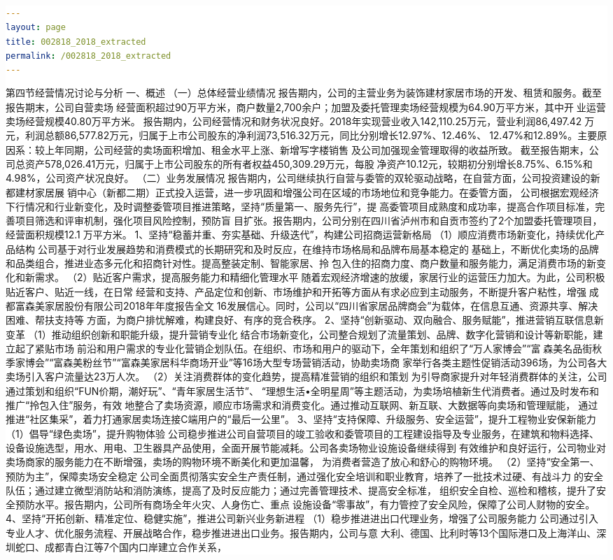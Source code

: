 ```yaml
---
layout: page
title: 002818_2018_extracted
permalink: /002818_2018_extracted
---
```


第四节经营情况讨论与分析
一、概述
（一）总体经营业绩情况
报告期内，公司的主营业务为装饰建材家居市场的开发、租赁和服务。截至报告期末，公司自营卖场
经营面积超过90万平方米，商户数量2,700余户；加盟及委托管理卖场经营规模为64.90万平方米，其中开
业运营卖场经营规模40.80万平方米。
报告期内，公司经营情况和财务状况良好。2018年实现营业收入142,110.25万元，营业利润86,497.42
万元，利润总额86,577.82万元，归属于上市公司股东的净利润73,516.32万元，同比分别增长12.97%、12.46%、
12.47%和12.89%。主要原因系：较上年同期，公司经营的卖场面积增加、租金水平上涨、新增写字楼销售
及公司加强现金管理取得的收益所致。
截至报告期末，公司总资产578,026.41万元，归属于上市公司股东的所有者权益450,309.29万元，每股
净资产10.12元，较期初分别增长8.75%、6.15%和4.98%，公司资产状况良好。
（二）业务发展情况
报告期内，公司继续执行自营与委管的双轮驱动战略，在自营方面，公司投资建设的新都建材家居展
销中心（新都二期）正式投入运营，进一步巩固和增强公司在区域的市场地位和竞争能力。在委管方面，
公司根据宏观经济下行情况和行业新变化，及时调整委管项目推进策略，坚持“质量第一、服务先行”，提
高委管项目成熟度和成功率，提高合作项目标准，完善项目筛选和评审机制，强化项目风险控制，预防盲
目扩张。报告期内，公司分别在四川省泸州市和自贡市签约了2个加盟委托管理项目，经营面积规模12.1
万平方米。
1、坚持“稳蓄并重、夯实基础、升级迭代”，构建公司招商运营新格局
（1）顺应消费市场新变化，持续优化产品结构
公司基于对行业发展趋势和消费模式的长期研究和及时反应，在维持市场格局和品牌布局基本稳定的
基础上，不断优化卖场的品牌和品类组合，推进业态多元化和招商针对性。提高整装定制、智能家居、拎
包入住的招商力度、商户数量和服务能力，满足消费市场的新变化和新需求。
（2）贴近客户需求，提高服务能力和精细化管理水平
随着宏观经济增速的放缓，家居行业的运营压力加大。为此，公司积极贴近客户、贴近一线，在日常
经营和支持、产品定位和创新、市场维护和开拓等方面从有求必应到主动服务，不断提升客户粘性，增强
成都富森美家居股份有限公司2018年年度报告全文
16发展信心。同时，公司以“四川省家居品牌商会”为载体，在信息互通、资源共享、解决困难、帮扶支持等
方面，为商户排忧解难，构建良好、有序的竞合秩序。
2、坚持“创新驱动、双向融合、服务赋能”，推进营销互联信息新变革
（1）推动组织创新和职能升级，提升营销专业化
结合市场新变化，公司整合规划了流量策划、品牌、数字化营销和设计等新职能，建立起了紧贴市场
前沿和用户需求的专业化营销企划队伍。在组织、市场和用户的驱动下，全年策划和组织了“万人家博会”“富
森美名品街秋季家博会”“富森美粉丝节”“富森美家居科华商场开业”等16场大型专场营销活动，协助卖场商
家举行各类主题性促销活动396场，为公司各大卖场引入客户流量达23万人次。
（2）关注消费群体的变化趋势，提高精准营销的组织和策划
为引导商家提升对年轻消费群体的关注，公司通过策划和组织“FUN价期，潮好玩”、“青年家居生活节”、
“理想生活•全明星周”等主题活动，为卖场培植新生代消费者。通过及时发布和推广“拎包入住”服务，有效
地整合了卖场资源，顺应市场需求和消费变化。通过推动互联网、新互联、大数据等向卖场和管理赋能，
通过推进“社区集采”，着力打通家居卖场连接C端用户的“最后一公里”。
3、坚持“支持保障、升级服务、安全运营”，提升工程物业安保新能力
（1）倡导“绿色卖场”，提升购物体验
公司稳步推进公司自营项目的竣工验收和委管项目的工程建设指导及专业服务，在建筑和物料选择、
设备设施选型，用水、用电、卫生器具产品使用，全面开展节能减耗。公司各卖场物业设施设备继续得到
有效维护和良好运行，公司物业对卖场商家的服务能力在不断增强，卖场的购物环境不断美化和更加温馨，
为消费者营造了放心和舒心的购物环境。
（2）坚持“安全第一、预防为主”，保障卖场安全稳定
公司全面贯彻落实安全生产责任制，通过强化安全培训和职业教育，培养了一批技术过硬、有战斗力
的安全队伍；通过建立微型消防站和消防演练，提高了及时反应能力；通过完善管理技术、提高安全标准，
组织安全自检、巡检和稽核，提升了安全预防水平。报告期内，公司所有商场全年火灾、人身伤亡、重点
设施设备“零事故”，有力管控了安全风险，保障了公司人财物的安全。
4、坚持“开拓创新、精准定位、稳健实施”，推进公司新兴业务新进程
（1）稳步推进进出口代理业务，增强了公司服务能力
公司通过引入专业人才、优化服务流程、开展战略合作，稳步推进进出口业务。报告期内，公司与意
大利、德国、比利时等13个国际港口及上海洋山、深圳蛇口、成都青白江等7个国内口岸建立合作关系，